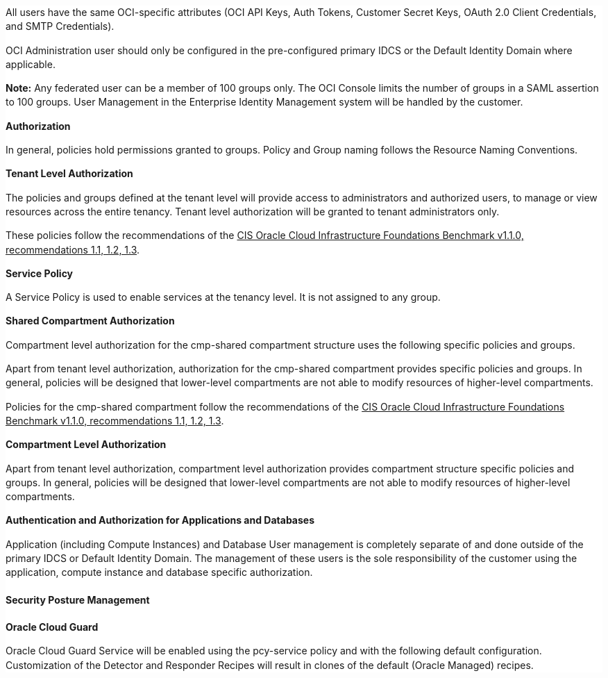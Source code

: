 All users have the same OCI-specific attributes (OCI API Keys, Auth Tokens, Customer Secret Keys, OAuth 2.0 Client Credentials, and SMTP Credentials).

OCI Administration user should only be configured in the pre-configured primary IDCS or the Default Identity Domain where applicable.

**Note:** Any federated user can be a member of 100 groups only. The OCI Console limits the number of groups in a SAML assertion to 100 groups. User Management in the Enterprise Identity Management system will be handled by the customer.

**Authorization**

In general, policies hold permissions granted to groups. Policy and Group naming follows the Resource Naming Conventions.

**Tenant Level Authorization**

The policies and groups defined at the tenant level will provide access to administrators and authorized users, to manage or view resources across the entire tenancy. Tenant level authorization will be granted to tenant administrators only.

These policies follow the recommendations of the [CIS Oracle Cloud Infrastructure Foundations Benchmark v1.1.0, recommendations 1.1, 1.2, 1.3](https://www.cisecurity.org/cis-benchmarks).

**Service Policy**

A Service Policy is used to enable services at the tenancy level. It is not assigned to any group.

**Shared Compartment Authorization**

Compartment level authorization for the cmp-shared compartment structure uses the following specific policies and groups.

Apart from tenant level authorization, authorization for the cmp-shared compartment provides specific policies and groups. In general, policies will be designed that lower-level compartments are not able to modify resources of higher-level compartments.

Policies for the cmp-shared compartment follow the recommendations of the [CIS Oracle Cloud Infrastructure Foundations Benchmark v1.1.0, recommendations 1.1, 1.2, 1.3](https://www.cisecurity.org/cis-benchmarks).

**Compartment Level Authorization**

Apart from tenant level authorization, compartment level authorization provides compartment structure specific policies and groups. In general, policies will be designed that lower-level compartments are not able to modify resources of higher-level compartments.

**Authentication and Authorization for Applications and Databases**

Application (including Compute Instances) and Database User management is completely separate of and done outside of the primary IDCS or Default Identity Domain. The management of these users is the sole responsibility of the customer using the application, compute instance and database specific authorization.

#### Security Posture Management

**Oracle Cloud Guard**

Oracle Cloud Guard Service will be enabled using the pcy-service policy and with the following default configuration. Customization of the Detector and Responder Recipes will result in clones of the default (Oracle Managed) recipes.
